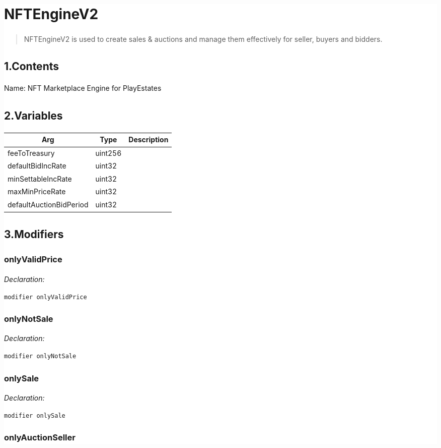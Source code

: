 # NFTEngineV2

> NFTEngineV2 is used to create sales & auctions and manage them effectively for seller,  buyers and bidders.

## 1.Contents
Name: NFT Marketplace Engine for PlayEstates
<p>



## 2.Variables

| Arg | Type | Description |
| --- | --- | --- |
feeToTreasury | uint256 | 
defaultBidIncRate | uint32 | 
minSettableIncRate | uint32 | 
maxMinPriceRate | uint32 | 
defaultAuctionBidPeriod | uint32 | 

## 3.Modifiers
### onlyValidPrice



*Declaration:*
```solidity
modifier onlyValidPrice
```


### onlyNotSale



*Declaration:*
```solidity
modifier onlyNotSale
```


### onlySale



*Declaration:*
```solidity
modifier onlySale
```


### onlyAuctionSeller

